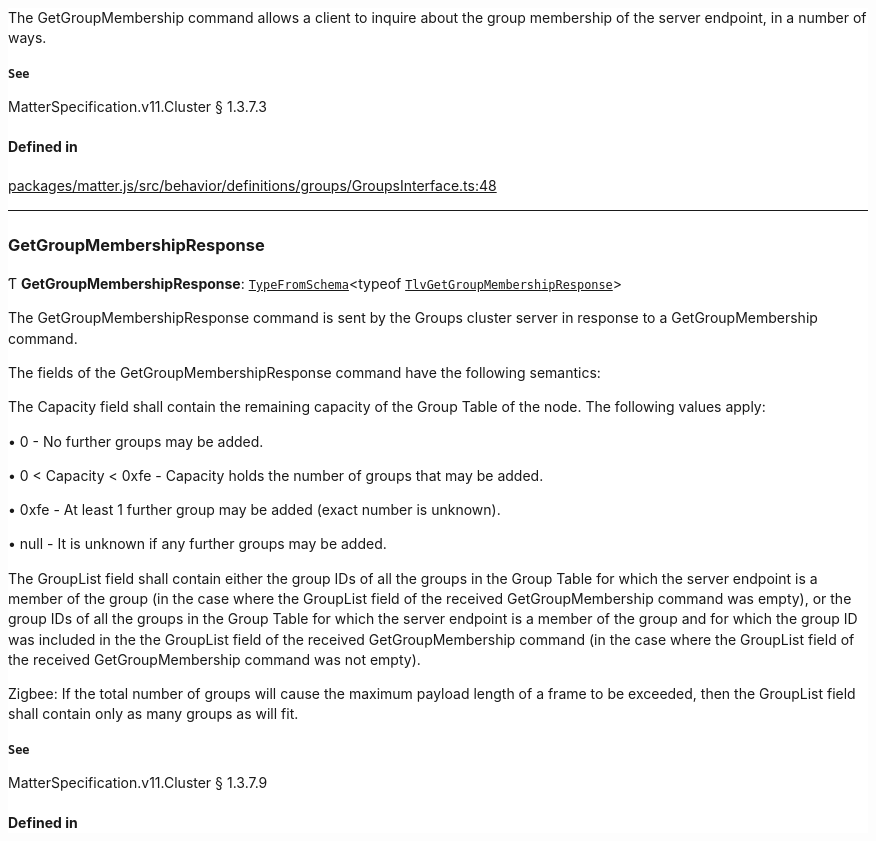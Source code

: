 The GetGroupMembership command allows a client to inquire about the group membership of the server endpoint, in a
number of ways.

**`See`**

MatterSpecification.v11.Cluster § 1.3.7.3

#### Defined in

[packages/matter.js/src/behavior/definitions/groups/GroupsInterface.ts:48](https://github.com/project-chip/matter.js/blob/c0d55745d5279e16fdfaa7d2c564daa31e19c627/packages/matter.js/src/behavior/definitions/groups/GroupsInterface.ts#L48)

___

### GetGroupMembershipResponse

Ƭ **GetGroupMembershipResponse**: [`TypeFromSchema`](tlv_export.md#typefromschema)\<typeof [`TlvGetGroupMembershipResponse`](cluster_export.Groups.md#tlvgetgroupmembershipresponse)\>

The GetGroupMembershipResponse command is sent by the Groups cluster server in response to a GetGroupMembership
command.

The fields of the GetGroupMembershipResponse command have the following semantics:

The Capacity field shall contain the remaining capacity of the Group Table of the node. The following values apply:

  • 0 - No further groups may be added.

  • 0 < Capacity < 0xfe - Capacity holds the number of groups that may be added.

  • 0xfe - At least 1 further group may be added (exact number is unknown).

  • null - It is unknown if any further groups may be added.

The GroupList field shall contain either the group IDs of all the groups in the Group Table for which the server
endpoint is a member of the group (in the case where the GroupList field of the received GetGroupMembership command
was empty), or the group IDs of all the groups in the Group Table for which the server endpoint is a member of the
group and for which the group ID was included in the the GroupList field of the received GetGroupMembership command
(in the case where the GroupList field of the received GetGroupMembership command was not empty).

Zigbee: If the total number of groups will cause the maximum payload length of a frame to be exceeded, then the
GroupList field shall contain only as many groups as will fit.

**`See`**

MatterSpecification.v11.Cluster § 1.3.7.9

#### Defined in

